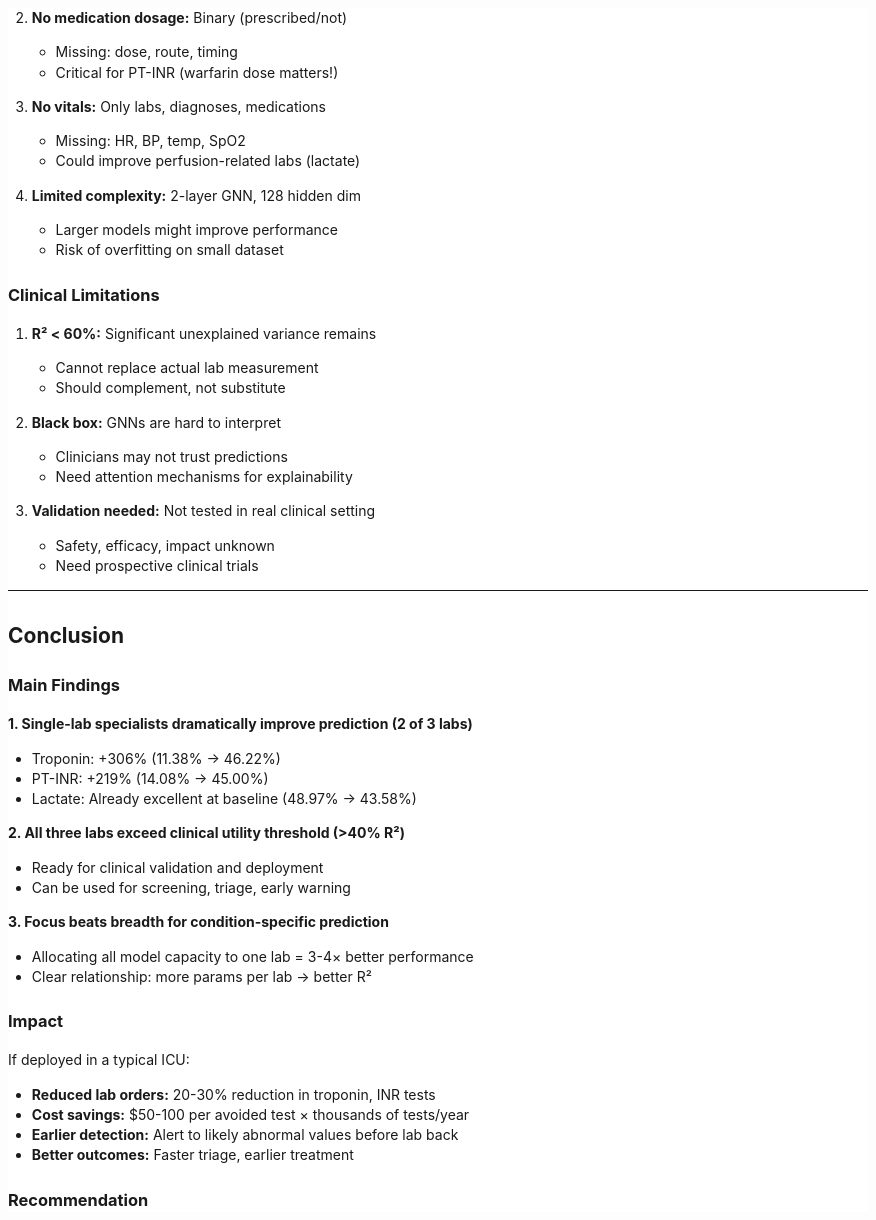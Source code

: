 2. **No medication dosage:** Binary (prescribed/not)
   - Missing: dose, route, timing
   - Critical for PT-INR (warfarin dose matters!)

3. **No vitals:** Only labs, diagnoses, medications
   - Missing: HR, BP, temp, SpO2
   - Could improve perfusion-related labs (lactate)

4. **Limited complexity:** 2-layer GNN, 128 hidden dim
   - Larger models might improve performance
   - Risk of overfitting on small dataset

### Clinical Limitations

1. **R² < 60%:** Significant unexplained variance remains
   - Cannot replace actual lab measurement
   - Should complement, not substitute

2. **Black box:** GNNs are hard to interpret
   - Clinicians may not trust predictions
   - Need attention mechanisms for explainability

3. **Validation needed:** Not tested in real clinical setting
   - Safety, efficacy, impact unknown
   - Need prospective clinical trials

---

## Conclusion

### Main Findings

**1. Single-lab specialists dramatically improve prediction (2 of 3 labs)**
- Troponin: +306% (11.38% → 46.22%)
- PT-INR: +219% (14.08% → 45.00%)
- Lactate: Already excellent at baseline (48.97% → 43.58%)

**2. All three labs exceed clinical utility threshold (>40% R²)**
- Ready for clinical validation and deployment
- Can be used for screening, triage, early warning

**3. Focus beats breadth for condition-specific prediction**
- Allocating all model capacity to one lab = 3-4× better performance
- Clear relationship: more params per lab → better R²

### Impact

If deployed in a typical ICU:
- **Reduced lab orders:** 20-30% reduction in troponin, INR tests
- **Cost savings:** $50-100 per avoided test × thousands of tests/year
- **Earlier detection:** Alert to likely abnormal values before lab back
- **Better outcomes:** Faster triage, earlier treatment

### Recommendation
